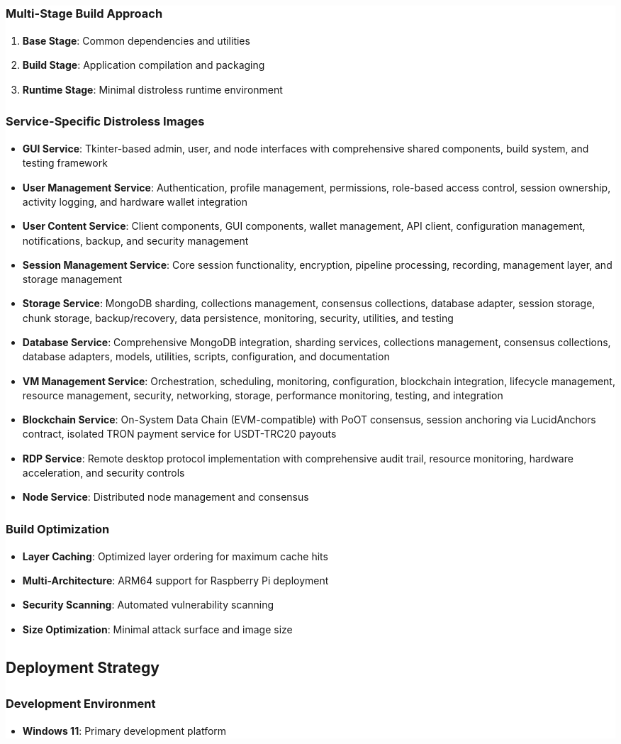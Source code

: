 ### Multi-Stage Build Approach

1. **Base Stage**: Common dependencies and utilities

2. **Build Stage**: Application compilation and packaging

3. **Runtime Stage**: Minimal distroless runtime environment

### Service-Specific Distroless Images

- **GUI Service**: Tkinter-based admin, user, and node interfaces with comprehensive shared components, build system, and testing framework

- **User Management Service**: Authentication, profile management, permissions, role-based access control, session ownership, activity logging, and hardware wallet integration

- **User Content Service**: Client components, GUI components, wallet management, API client, configuration management, notifications, backup, and security management

- **Session Management Service**: Core session functionality, encryption, pipeline processing, recording, management layer, and storage management

- **Storage Service**: MongoDB sharding, collections management, consensus collections, database adapter, session storage, chunk storage, backup/recovery, data persistence, monitoring, security, utilities, and testing

- **Database Service**: Comprehensive MongoDB integration, sharding services, collections management, consensus collections, database adapters, models, utilities, scripts, configuration, and documentation

- **VM Management Service**: Orchestration, scheduling, monitoring, configuration, blockchain integration, lifecycle management, resource management, security, networking, storage, performance monitoring, testing, and integration

- **Blockchain Service**: On-System Data Chain (EVM-compatible) with PoOT consensus, session anchoring via LucidAnchors contract, isolated TRON payment service for USDT-TRC20 payouts

- **RDP Service**: Remote desktop protocol implementation with comprehensive audit trail, resource monitoring, hardware acceleration, and security controls

- **Node Service**: Distributed node management and consensus

### Build Optimization

- **Layer Caching**: Optimized layer ordering for maximum cache hits

- **Multi-Architecture**: ARM64 support for Raspberry Pi deployment

- **Security Scanning**: Automated vulnerability scanning

- **Size Optimization**: Minimal attack surface and image size

## Deployment Strategy

### Development Environment

- **Windows 11**: Primary development platform

